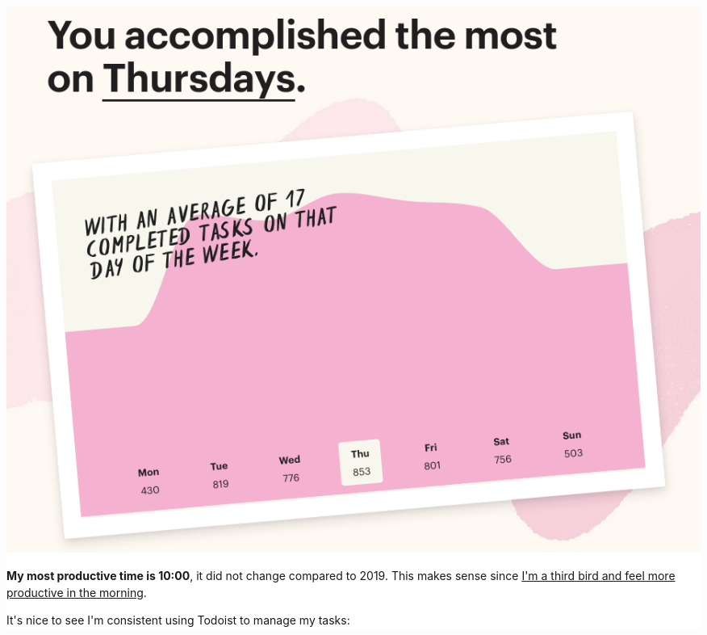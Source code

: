[![Tasks completed by weekday on my Todoist account. I complete an average of 17 completed tasks every Thursday](/images/stats/2020/yir/tasks-completed-by-weekday.png "Tasks completed by weekday on my Todoist account")](/images/stats/2020/yir/tasks-completed.png "")

**My most productive time is 10:00**, it did not change compared to 2019. This
makes sense since [I'm a third bird and feel more productive in the
morning](/productivity-workflow).

It's nice to see I'm consistent using Todoist to manage my tasks:
